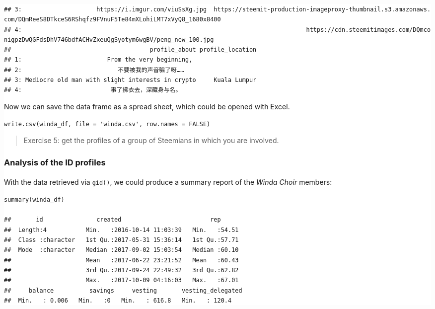     ## 3:                     https://i.imgur.com/viuSsXg.jpg  https://steemit-production-imageproxy-thumbnail.s3.amazonaws.com/DQmReeS8DTkceS6RShqfz9FVnuF5Te84mXLohiLMT7xVyQ8_1680x8400
    ## 4:                                                                                https://cdn.steemitimages.com/DQmconigpzDwQGFdsDhV746bdfACHvZxeuQgSyotym6wgBV/peng_new_100.jpg  
    ##                                       profile_about profile_location
    ## 1:                        From the very beginning,                  
    ## 2:                           不要被我的声音骗了呀……                 
    ## 3: Mediocre old man with slight interests in crypto     Kuala Lumpur
    ## 4:                         事了拂衣去，深藏身与名。

Now we can save the data frame as a spread sheet, which could be opened with Excel.

    write.csv(winda_df, file = 'winda.csv', row.names = FALSE)

> Exercise 5: get the profiles of a group of Steemians in which you are involved.

### Analysis of the ID profiles

With the data retrieved via `gid()`, we could produce a summary report of the *Winda Choir* members:

    summary(winda_df)
    
    ##       id               created                         rep       
    ##  Length:4           Min.   :2016-10-14 11:03:39   Min.   :54.51  
    ##  Class :character   1st Qu.:2017-05-31 15:36:14   1st Qu.:57.71  
    ##  Mode  :character   Median :2017-09-02 15:03:54   Median :60.10  
    ##                     Mean   :2017-06-22 23:21:52   Mean   :60.43  
    ##                     3rd Qu.:2017-09-24 22:49:32   3rd Qu.:62.82  
    ##                     Max.   :2017-10-09 04:16:03   Max.   :67.01  
    ##     balance          savings     vesting       vesting_delegated
    ##  Min.   : 0.006   Min.   :0   Min.   : 616.8   Min.   : 120.4   